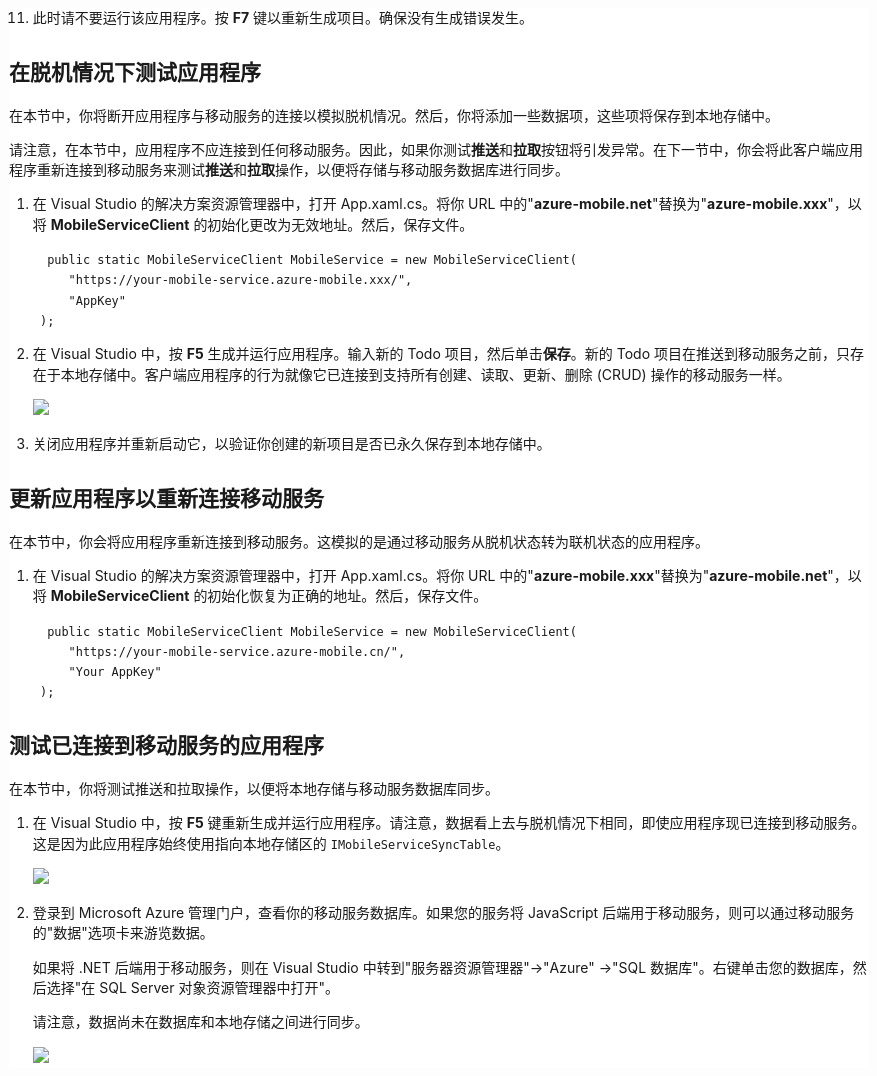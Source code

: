 11. 此时请不要运行该应用程序。按 **F7** 键以重新生成项目。确保没有生成错误发生。

## <a name="test-offline-app"></a>在脱机情况下测试应用程序

在本节中，你将断开应用程序与移动服务的连接以模拟脱机情况。然后，你将添加一些数据项，这些项将保存到本地存储中。

请注意，在本节中，应用程序不应连接到任何移动服务。因此，如果你测试**推送**和**拉取**按钮将引发异常。在下一节中，你会将此客户端应用程序重新连接到移动服务来测试**推送**和**拉取**操作，以便将存储与移动服务数据库进行同步。


1. 在 Visual Studio 的解决方案资源管理器中，打开 App.xaml.cs。将你 URL 中的"**azure-mobile.net**"替换为"**azure-mobile.xxx**"，以将 **MobileServiceClient** 的初始化更改为无效地址。然后，保存文件。

         public static MobileServiceClient MobileService = new MobileServiceClient(
            "https://your-mobile-service.azure-mobile.xxx/",
            "AppKey"
        );

2. 在 Visual Studio 中，按 **F5** 生成并运行应用程序。输入新的 Todo 项目，然后单击**保存**。新的 Todo 项目在推送到移动服务之前，只存在于本地存储中。客户端应用程序的行为就像它已连接到支持所有创建、读取、更新、删除 (CRUD) 操作的移动服务一样。

    ![][4]

3. 关闭应用程序并重新启动它，以验证你创建的新项目是否已永久保存到本地存储中。

## <a name="update-online-app"></a>更新应用程序以重新连接移动服务

在本节中，你会将应用程序重新连接到移动服务。这模拟的是通过移动服务从脱机状态转为联机状态的应用程序。


1. 在 Visual Studio 的解决方案资源管理器中，打开 App.xaml.cs。将你 URL 中的"**azure-mobile.xxx**"替换为"**azure-mobile.net**"，以将 **MobileServiceClient** 的初始化恢复为正确的地址。然后，保存文件。

         public static MobileServiceClient MobileService = new MobileServiceClient(
            "https://your-mobile-service.azure-mobile.cn/",
            "Your AppKey"
        );


## <a name="test-online-app"></a>测试已连接到移动服务的应用程序


在本节中，你将测试推送和拉取操作，以便将本地存储与移动服务数据库同步。

1. 在 Visual Studio 中，按 **F5** 键重新生成并运行应用程序。请注意，数据看上去与脱机情况下相同，即使应用程序现已连接到移动服务。这是因为此应用程序始终使用指向本地存储区的 `IMobileServiceSyncTable`。

    ![][4]

2.  登录到 Microsoft Azure 管理门户，查看你的移动服务数据库。如果您的服务将 JavaScript 后端用于移动服务，则可以通过移动服务的"数据"选项卡来游览数据。 

    如果将 .NET 后端用于移动服务，则在 Visual Studio 中转到"服务器资源管理器"->"Azure" ->"SQL 数据库"。右键单击您的数据库，然后选择"在 SQL Server 对象资源管理器中打开"。

    请注意，数据尚未在数据库和本地存储之间进行同步。

    ![][6]


[更新应用程序以支持脱机功能]: #enable-offline-app
[在脱机情况下测试应用程序]: #test-offline-app
[更新应用程序以重新连接移动服务]: #update-online-app
[测试已连接到移动服务的应用程序]: #test-online-app
[0]: ./media/mobile-services-windows-phone-get-started-data-vs2013/mobile-todoitem-data-browse.png
[1]: ./media/mobile-services-windows-phone-get-started-offline-data/mobile-services-add-reference-sqlite-dialog.png
[2]: ./media/mobile-services-windows-phone-get-started-offline-data/mobile-services-sqlitestore-nuget.png
[3]: ./media/mobile-services-windows-phone-get-started-offline-data/mobile-services-sqlitepcl-nuget.png
[4]: ./media/mobile-services-windows-phone-get-started-offline-data/mobile-services-offline-app-run1.png
[5]: ./media/mobile-services-windows-phone-get-started-offline-data/mobile-services-online-app-run1.png
[6]: ./media/mobile-services-windows-phone-get-started-offline-data/mobile-data-browse.png
[7]: ./media/mobile-services-windows-phone-get-started-offline-data/mobile-data-browse2.png
[8]: ./media/mobile-services-windows-phone-get-started-offline-data/mobile-services-online-app-run2.png
[9]: ./media/mobile-services-windows-phone-get-started-offline-data/mobile-services-online-app-run3.png
[10]: ./media/mobile-services-windows-phone-get-started-offline-data/mobile-data-browse3.png
[11]: ./media/mobile-services-windows-phone-get-started-offline-data/vs-select-processor-architecture.png
[12]: ./media/mobile-services-windows-phone-get-started-offline-data/ui-screenshot.png
[使用移动服务脱机支持处理冲突]: /zh-cn/documentation/articles/mobile-services-windows-phone-handling-conflicts-offline-data/ 
[Windows Phone 的入门脱机示例]: http://go.microsoft.com/fwlink/?LinkId=397952
[移动服务入门]: /zh-cn/documentation/articles/mobile-services-windows-phone-get-started/
[数据处理入门]: /zh-cn/documentation/articles/mobile-services-windows-phone-get-started-data/
[SQLite for Windows Phone 8]: http://go.microsoft.com/fwlink/?LinkId=397953
[Windows Phone 8 SDK]: http://go.microsoft.com/fwlink/p/?linkid=268374
[软删除]: /zh-cn/documentation/articles/mobile-services-using-soft-delete/
[移动服务 SDK Nuget]: http://www.nuget.org/packages/WindowsAzure.MobileServices/1.3.0
[SQLite store nuget]: http://www.nuget.org/packages/WindowsAzure.MobileServices.SQLiteStore/1.0.0